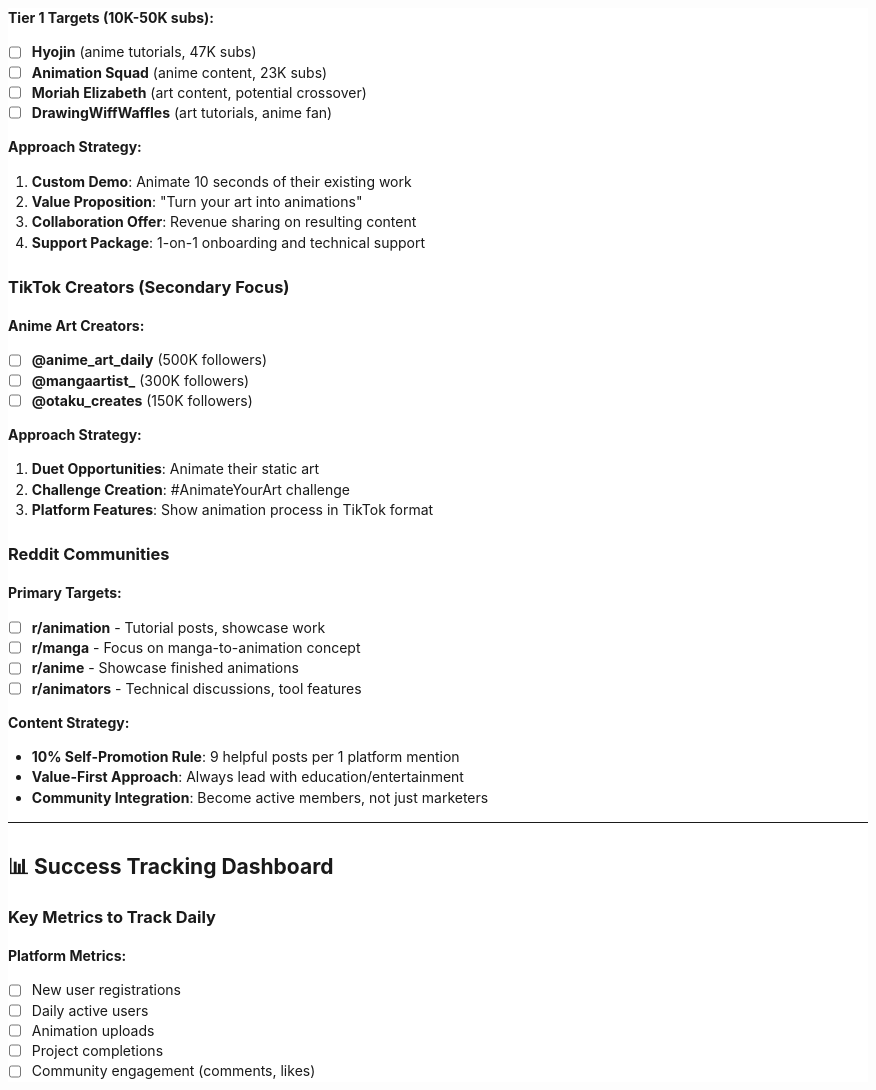 **Tier 1 Targets (10K-50K subs):**

- [ ] **Hyojin** (anime tutorials, 47K subs)
- [ ] **Animation Squad** (anime content, 23K subs)
- [ ] **Moriah Elizabeth** (art content, potential crossover)
- [ ] **DrawingWiffWaffles** (art tutorials, anime fan)

**Approach Strategy:**

1. **Custom Demo**: Animate 10 seconds of their existing work
2. **Value Proposition**: "Turn your art into animations"
3. **Collaboration Offer**: Revenue sharing on resulting content
4. **Support Package**: 1-on-1 onboarding and technical support

### **TikTok Creators (Secondary Focus)**

**Anime Art Creators:**

- [ ] **@anime_art_daily** (500K followers)
- [ ] **@mangaartist\_** (300K followers)
- [ ] **@otaku_creates** (150K followers)

**Approach Strategy:**

1. **Duet Opportunities**: Animate their static art
2. **Challenge Creation**: #AnimateYourArt challenge
3. **Platform Features**: Show animation process in TikTok format

### **Reddit Communities**

**Primary Targets:**

- [ ] **r/animation** - Tutorial posts, showcase work
- [ ] **r/manga** - Focus on manga-to-animation concept
- [ ] **r/anime** - Showcase finished animations
- [ ] **r/animators** - Technical discussions, tool features

**Content Strategy:**

- **10% Self-Promotion Rule**: 9 helpful posts per 1 platform mention
- **Value-First Approach**: Always lead with education/entertainment
- **Community Integration**: Become active members, not just marketers

---

## 📊 **Success Tracking Dashboard**

### **Key Metrics to Track Daily**

**Platform Metrics:**

- [ ] New user registrations
- [ ] Daily active users
- [ ] Animation uploads
- [ ] Project completions
- [ ] Community engagement (comments, likes)
